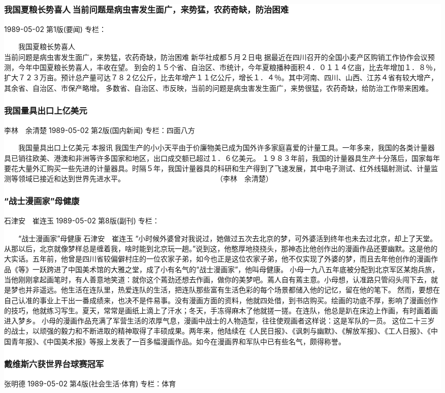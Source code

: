 
### 我国夏粮长势喜人  当前问题是病虫害发生面广，来势猛，农药奇缺，防治困难

1989-05-02
第1版(要闻)
专栏：

　　我国夏粮长势喜人     
    当前问题是病虫害发生面广，来势猛，农药奇缺，防治困难
    新华社成都５月２日电  据最近在四川召开的全国小麦产区购销工作协作会议预测，今年中国夏粮长势喜人，丰收在望。
    到会的１５个省、自治区、市统计，今年夏粮播种面积４．０１１４亿亩，比去年增加１．８％，扩大７２３万亩。预计总产量可达７８２亿公斤，比去年增产１１亿公斤，增长１．４％。其中河南、四川、山西、江苏４省有较大增产，其余省、自治区、市保产略增。
    多数省、自治区、市反映，当前的问题是病虫害发生面广，来势很猛，农药奇缺，给防治工作带来困难。　


### 我国量具出口上亿美元
李林　余清楚
1989-05-02
第2版(国内新闻)
专栏：四面八方

　　我国量具出口上亿美元
    本报讯  我国生产的小小天平由于价廉物美已成为国外许多家庭喜爱的计量工具。一年多来，我国的各类计量器具已销往欧美、港澳和非洲等许多国家和地区，出口成交额已超过１．６亿美元。
    １９８３年前，我国的计量器具生产十分落后，国家每年要花大量外汇购买一些先进的计量器具。时隔５年，我国计量器具的科研和生产得到了飞速发展，其中电子测试、红外线辐射测试、计量监测等领域已接近和达到世界先进水平。
    　　　　　　　　　　　　　（李林　余清楚）　


### “战士漫画家”母健康
石津安　崔连玉
1989-05-02
第8版(副刊)
专栏：

　　“战士漫画家”母健康
     石津安　崔连玉
    “小时候外婆曾对我说过，她做过五次去北京的梦，可外婆活到终年也未去过北京，却上了天堂。从那以后，北京就像梦样总是缠着我，啥时能到北京玩一趟。”说到这，他憨厚地挠挠头，那神态比他创作出的漫画作品还要幽默。这是他的大实话。五年前，他曾是四川省较偏僻村庄的一位农家子弟，如今也正是这位农家子弟，他不仅实现了外婆的梦，而且去年他创作的漫画作品《等》一跃跨进了中国美术馆的大雅之堂，成了小有名气的“战士漫画家”，他叫母健康。
    小母一九八五年底被分配到北京军区某炮兵旅，当他刚刚拿起画笔时，有人善意地笑道：就你这个蔫劲还想去作画，做你的美梦吧。蔫人自有蔫主意。小母想，认准路只管闷头闯下去，就是梦也并非遥远。他生活在连队里，热爱连队的生活，把连队那些富有生活色彩的每个场景都储入他的记忆，留在他的笔下。
    然而，要想在自己认准的事业上干出一番成绩来，也决不是件易事。没有漫画方面的资料，他就四处借，到书店购买。绘画的功底不厚，影响了漫画创作的技巧，他就练习写生。夏天，常常是画纸上滴上了汗水；冬天，手冻得麻木了他就搓一搓。在连队，他总是趴在床边上作画，有时画着画进入梦乡。
    小母的漫画作品充满了军营生活的浓厚气息，漫画中战士的人物造型，往往使观画者这样说：这是军队的一员。
    这位二十三岁的战士，以顽强的毅力和不断进取的精神取得了丰硕成果。两年来，他陆续在《人民日报》、《讽刺与幽默》、《解放军报》、《工人日报》、《中国青年报》、《中国美术报》等报上发表了一百多幅漫画作品。如今在漫画界和军队中已有些名气，颇得称誉。　


### 戴维斯六获世界台球赛冠军
张明德
1989-05-02
第4版(社会生活·体育)
专栏：体育
